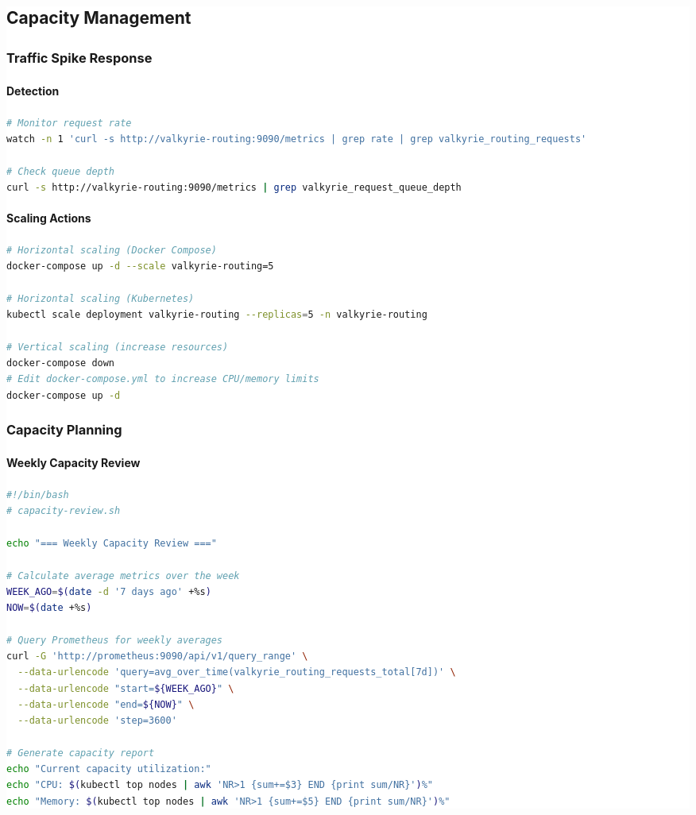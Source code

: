 ## Capacity Management

### Traffic Spike Response

#### Detection
```bash
# Monitor request rate
watch -n 1 'curl -s http://valkyrie-routing:9090/metrics | grep rate | grep valkyrie_routing_requests'

# Check queue depth
curl -s http://valkyrie-routing:9090/metrics | grep valkyrie_request_queue_depth
```

#### Scaling Actions
```bash
# Horizontal scaling (Docker Compose)
docker-compose up -d --scale valkyrie-routing=5

# Horizontal scaling (Kubernetes)
kubectl scale deployment valkyrie-routing --replicas=5 -n valkyrie-routing

# Vertical scaling (increase resources)
docker-compose down
# Edit docker-compose.yml to increase CPU/memory limits
docker-compose up -d
```

### Capacity Planning

#### Weekly Capacity Review
```bash
#!/bin/bash
# capacity-review.sh

echo "=== Weekly Capacity Review ==="

# Calculate average metrics over the week
WEEK_AGO=$(date -d '7 days ago' +%s)
NOW=$(date +%s)

# Query Prometheus for weekly averages
curl -G 'http://prometheus:9090/api/v1/query_range' \
  --data-urlencode 'query=avg_over_time(valkyrie_routing_requests_total[7d])' \
  --data-urlencode "start=${WEEK_AGO}" \
  --data-urlencode "end=${NOW}" \
  --data-urlencode 'step=3600'

# Generate capacity report
echo "Current capacity utilization:"
echo "CPU: $(kubectl top nodes | awk 'NR>1 {sum+=$3} END {print sum/NR}')%"
echo "Memory: $(kubectl top nodes | awk 'NR>1 {sum+=$5} END {print sum/NR}')%"
```
